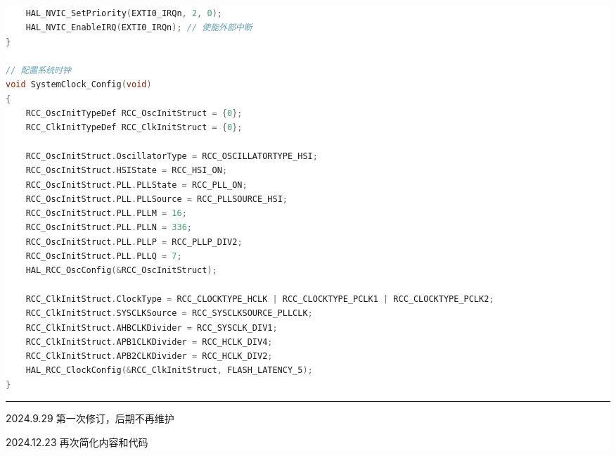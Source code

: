 ```c
    HAL_NVIC_SetPriority(EXTI0_IRQn, 2, 0);
    HAL_NVIC_EnableIRQ(EXTI0_IRQn); // 使能外部中断
}

// 配置系统时钟
void SystemClock_Config(void)
{
    RCC_OscInitTypeDef RCC_OscInitStruct = {0};
    RCC_ClkInitTypeDef RCC_ClkInitStruct = {0};

    RCC_OscInitStruct.OscillatorType = RCC_OSCILLATORTYPE_HSI;
    RCC_OscInitStruct.HSIState = RCC_HSI_ON;
    RCC_OscInitStruct.PLL.PLLState = RCC_PLL_ON;
    RCC_OscInitStruct.PLL.PLLSource = RCC_PLLSOURCE_HSI;
    RCC_OscInitStruct.PLL.PLLM = 16;
    RCC_OscInitStruct.PLL.PLLN = 336;
    RCC_OscInitStruct.PLL.PLLP = RCC_PLLP_DIV2;
    RCC_OscInitStruct.PLL.PLLQ = 7;
    HAL_RCC_OscConfig(&RCC_OscInitStruct);

    RCC_ClkInitStruct.ClockType = RCC_CLOCKTYPE_HCLK | RCC_CLOCKTYPE_PCLK1 | RCC_CLOCKTYPE_PCLK2;
    RCC_ClkInitStruct.SYSCLKSource = RCC_SYSCLKSOURCE_PLLCLK;
    RCC_ClkInitStruct.AHBCLKDivider = RCC_SYSCLK_DIV1;
    RCC_ClkInitStruct.APB1CLKDivider = RCC_HCLK_DIV4;
    RCC_ClkInitStruct.APB2CLKDivider = RCC_HCLK_DIV2;
    HAL_RCC_ClockConfig(&RCC_ClkInitStruct, FLASH_LATENCY_5);
}
```

---

2024.9.29 第一次修订，后期不再维护

2024.12.23 再次简化内容和代码
